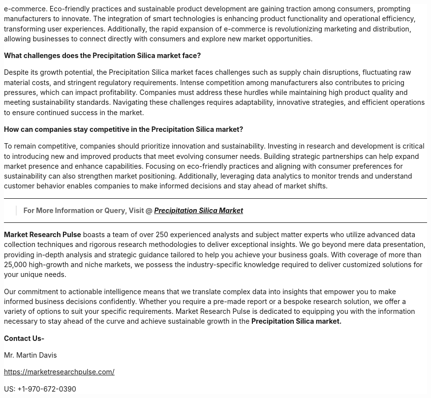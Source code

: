 e-commerce. Eco-friendly practices and sustainable product development are gaining traction among consumers, prompting manufacturers to innovate. The integration of smart technologies is enhancing product functionality and operational efficiency, transforming user experiences. Additionally, the rapid expansion of e-commerce is revolutionizing marketing and distribution, allowing businesses to connect directly with consumers and explore new market opportunities.</p><p><strong>What challenges does the Precipitation Silica market face?</strong></p><p>Despite its growth potential, the Precipitation Silica market faces challenges such as supply chain disruptions, fluctuating raw material costs, and stringent regulatory requirements. Intense competition among manufacturers also contributes to pricing pressures, which can impact profitability. Companies must address these hurdles while maintaining high product quality and meeting sustainability standards. Navigating these challenges requires adaptability, innovative strategies, and efficient operations to ensure continued success in the market.</p><p><strong>How can companies stay competitive in the Precipitation Silica market?</strong></p><p>To remain competitive, companies should prioritize innovation and sustainability. Investing in research and development is critical to introducing new and improved products that meet evolving consumer needs. Building strategic partnerships can help expand market presence and enhance capabilities. Focusing on eco-friendly practices and aligning with consumer preferences for sustainability can also strengthen market positioning. Additionally, leveraging data analytics to monitor trends and understand customer behavior enables companies to make informed decisions and stay ahead of market shifts.</p><hr /><blockquote><p><strong>For More Information or Query, Visit @&nbsp;<em><a href="https://marketresearchpulse.com/report/17024/precipitation-silica-market?utm_source=Linkedin&utm_medium=021">Precipitation Silica Market</a></em></strong></p></blockquote><hr /><p><strong>Market Research Pulse</strong> boasts a team of over 250 experienced analysts and subject matter experts who utilize advanced data collection techniques and rigorous research methodologies to deliver exceptional insights. We go beyond mere data presentation, providing in-depth analysis and strategic guidance tailored to help you achieve your business goals. With coverage of more than 25,000 high-growth and niche markets, we possess the industry-specific knowledge required to deliver customized solutions for your unique needs.</p><p>Our commitment to actionable intelligence means that we translate complex data into insights that empower you to make informed business decisions confidently. Whether you require a pre-made report or a bespoke research solution, we offer a variety of options to suit your specific requirements. Market Research Pulse is dedicated to equipping you with the information necessary to stay ahead of the curve and achieve sustainable growth in the <strong>Precipitation Silica market.</strong></p><p><strong>Contact Us-</strong></p><p>Mr. Martin Davis</p><p>https://marketresearchpulse.com/</p><p>US: +1-970-672-0390</p>
